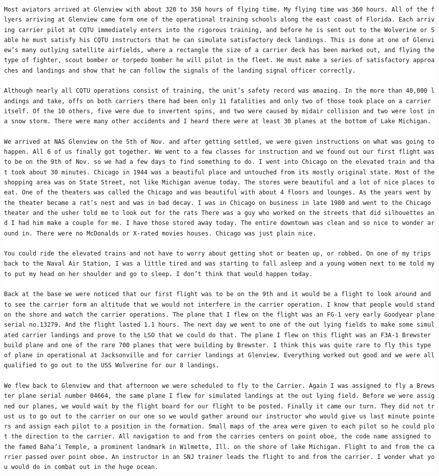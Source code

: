 ```markdown
Most aviators arrived at Glenview with about 320 to 350 hours of flying time. My flying time was 360 hours. All of the flyers arriving at Glenview came form one of the operational training schools along the east coast of Florida. Each arriving carrier pilot at CQTU immediately enters into the rigorous training, and before he is sent out to the Wolverine or Sable he must satisfy his CQTU instructors that he can simulate satisfactory deck landings. This is done at one of Glenview’s many outlying satellite airfields, where a rectangle the size of a carrier deck has been marked out, and flying the type of fighter, scout bomber or torpedo bomber he will pilot in the fleet. He must make a series of satisfactory approaches and landings and show that he can follow the signals of the landing signal officer correctly.

Although nearly all CQTU operations consist of training, the unit’s safety record was amazing. In the more than 40,000 landings and take, offs on both carriers there had been only 11 fatalities and only two of those took place on a carrier itself. Of the 10 others, five were due to invertent spins, and two were caused by midair collision and two were lost in a snow storm. There were many other accidents and I heard there were at least 30 planes at the bottom of Lake Michigan.

We arrived at NAS Glenview on the 5th of Nov. and after getting settled, we were given instructions on what was going to happen. All 6 of us finally got together. We went to a few classes for instruction and we found out our first flight was to be on the 9th of Nov. so we had a few days to find something to do. I went into Chicago on the elevated train and that took about 30 minutes. Chicago in 1944 was a beautiful place and untouched from its mostly original state. Most of the shopping area was on State Street, not like Michigan avenue today. The stores were beautiful and a lot of nice places to eat. One of the theaters was called the Chicago and was beautiful with about 4 floors and lounges. As the years went by the theater became a rat’s nest and was in bad decay. I was in Chicago on business in late 1980 and went to the Chicago theater and the usher told me to look out for the rats There was a guy who worked on the streets that did silhouettes and I had him make a couple for me. I have those stored away today. The entire downtown was clean and so nice to wonder around in. There were no McDonalds or X-rated movies houses. Chicago was just plain nice.

You could ride the elevated trains and not have to worry about getting shot or beaten up, or robbed. On one of my trips back to the Naval Air Station, I was a little tired and was starting to fall asleep and a young women next to me told my to put my head on her shoulder and go to sleep. I don’t think that would happen today.

Back at the base we were noticed that our first flight was to be on the 9th and it would be a flight to look around and to see the carrier form an altitude that we would not interfere in the carrier operation. I know that people would stand on the shore and watch the carrier operations. The plane that I flew on the flight was an FG-1 very early Goodyear plane serial no.13279. And the flight lasted 1.1 hours. The next day we went to one of the out lying fields to make some simulated carrier landings and prove to the LSO that we could do that. The plane I flew on this flight was an F3A-1 Brewster build plane and one of the rare 700 planes that were building by Brewster. I think this was quite rare to fly this type of plane in operational at Jacksonville and for carrier landings at Glenview. Everything worked out good and we were all qualified to go out to the USS Wolverine for our 8 landings.

We flew back to Glenview and that afternoon we were scheduled to fly to the Carrier. Again I was assigned to fly a Brewster plane serial number 04664, the same plane I flew for simulated landings at the out lying field. Before we were assigned our planes, we would wait by the flight board for our flight to be posted. Finally it came our turn. They did not trust us to go out to the carrier on our one so we would gather around our instructor who would give us last minute pointers and assign each pilot to a position in the formation. Small maps of the area were given to each pilot so he could plot the direction to the carrier. All navigation to and from the carries centers on point oboe, the code name assigned to the famed Baha’i Temple, a prominent landmark in Wilmette, Ill. on the shore of lake Michigan. Flight to and from the carrier passed over point oboe. An instructor in an SNJ trainer leads the flight to and from the carrier. I wonder what you would do in combat out in the huge ocean.

```